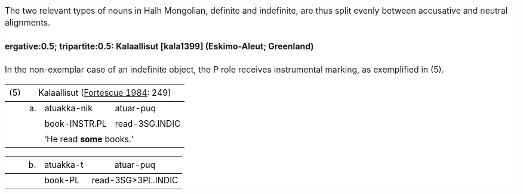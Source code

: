 The two relevant types of nouns in Halh Mongolian, definite and indefinite, are thus split evenly between accusative and neutral alignments.

#### ergative:0.5; tripartite:0.5: Kalaallisut \[kala1399\] (Eskimo-Aleut; Greenland)
In the non-exemplar case of an indefinite object, the P role receives instrumental marking, as exemplified in (5).

<table class="tg"><thead>
  <tr>
    <th class="tg-0lax"><span style="font-weight:400;font-style:normal;text-decoration:none;color:#000;background-color:transparent">(5)</span></th>
    <th class="tg-0lax" colspan="3"><span style="font-weight:400;font-style:normal;text-decoration:none;color:#000;background-color:transparent">Kalaallisut (<a class="Source" href="../sources/fortescue1984kalaallisut">Fortescue 1984</a>: 249)</span></th>
  </tr></thead>
<tbody>
  <tr>
    <td class="tg-0lax"></td>
    <td class="tg-0lax"><span style="font-weight:400;font-style:normal;text-decoration:none;color:#000;background-color:transparent">a.</span></td>
    <td class="tg-0lax"><span style="font-weight:400;font-style:normal;text-decoration:none;color:#000;background-color:transparent">atuakka-nik</span></td>
    <td class="tg-0lax"><span style="font-weight:400;font-style:normal;text-decoration:none;color:#000;background-color:transparent">atuar-puq</span></td>
  </tr>
  <tr>
    <td class="tg-0lax"></td>
    <td class="tg-0lax"></td>
    <td class="tg-0lax"><span style="font-weight:400;font-style:normal;text-decoration:none;color:#000;background-color:transparent">book-INSTR.PL</span></td>
    <td class="tg-0lax"><span style="font-weight:400;font-style:normal;text-decoration:none;color:#000;background-color:transparent">read-3SG.INDIC</span></td>
  </tr>
  <tr>
    <td class="tg-0lax"></td>
    <td class="tg-0lax"></td>
    <td class="tg-0lax" colspan="2"><span style="font-weight:400;font-style:normal;text-decoration:none;color:#000;background-color:transparent">‘He read </span><span style="font-weight:700;font-style:normal;text-decoration:none;color:#000;background-color:transparent">some</span><span style="font-weight:400;font-style:normal;text-decoration:none;color:#000;background-color:transparent"> books.’</span></td>
  </tr>
</tbody></table>

<table class="tg"><thead>
  <tr>
    <th class="tg-0lax">&nbsp;&nbsp;&nbsp;&nbsp;&nbsp;</th>
    <th class="tg-0lax"><span style="font-weight:400;font-style:normal;text-decoration:none;color:#000;background-color:transparent">b.</span></th>
    <th class="tg-0lax"><span style="font-weight:400;font-style:normal;text-decoration:none;color:#000;background-color:transparent">atuakka-t</span></th>
    <th class="tg-0lax"><span style="font-weight:400;font-style:normal;text-decoration:none;color:#000;background-color:transparent">atuar-puq</span></th>
  </tr></thead>
<tbody>
  <tr>
    <td class="tg-0lax"></td>
    <td class="tg-0lax"></td>
    <td class="tg-0lax"><span style="font-weight:400;font-style:normal;text-decoration:none;color:#000;background-color:transparent">book-PL</span></td>
    <td class="tg-0lax"><span style="font-weight:400;font-style:normal;text-decoration:none;color:#000;background-color:transparent">read-3SG&gt;3PL.INDIC</span></td>
  </tr>

[^1]: Alignment statements can also be made about the word order of arguments and their syntactic behavior in various constructions.